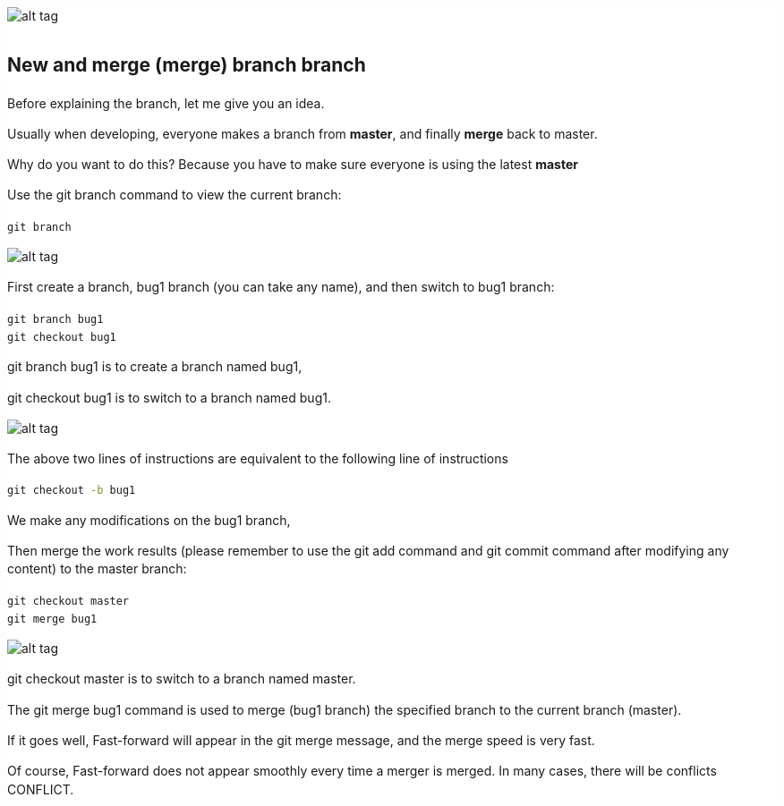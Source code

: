 ![alt tag](https://i.imgur.com/5X2NcfS.jpg)

## New and merge (merge) branch branch

Before explaining the branch, let me give you an idea.

Usually when developing, everyone makes a branch from **master**, and finally **merge** back to master.

Why do you want to do this? Because you have to make sure everyone is using the latest **master**

Use the git branch command to view the current branch:

```cmd
git branch
```

![alt tag](https://i.imgur.com/SVblXD2.jpg)

First create a branch, bug1 branch (you can take any name), and then switch to bug1 branch:

```cmd
git branch bug1
git checkout bug1
```

git branch bug1 is to create a branch named bug1,

git checkout bug1 is to switch to a branch named bug1.

![alt tag](https://i.imgur.com/JtGBHk4.jpg)

The above two lines of instructions are equivalent to the following line of instructions

```cmd
git checkout -b bug1
```

We make any modifications on the bug1 branch,

Then merge the work results (please remember to use the git add command and git commit command after modifying any content) to the master branch:

```cmd
git checkout master
git merge bug1
```

![alt tag](https://i.imgur.com/pF4xDUE.jpg)

git checkout master is to switch to a branch named master.

The git merge bug1 command is used to merge (bug1 branch) the specified branch to the current branch (master).

If it goes well, Fast-forward will appear in the git merge message, and the merge speed is very fast.

Of course, Fast-forward does not appear smoothly every time a merger is merged. In many cases, there will be conflicts CONFLICT.
